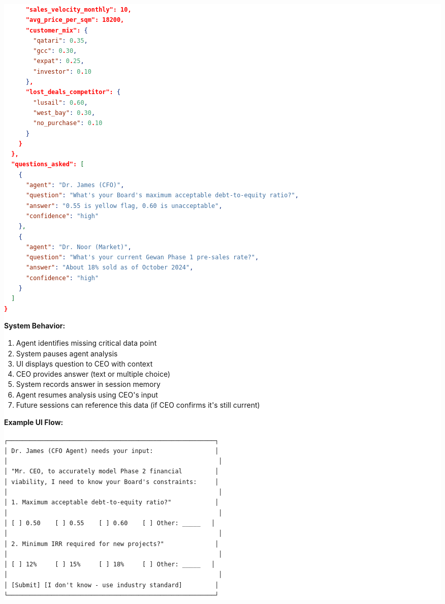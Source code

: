 ```json
      "sales_velocity_monthly": 10,
      "avg_price_per_sqm": 18200,
      "customer_mix": {
        "qatari": 0.35,
        "gcc": 0.30,
        "expat": 0.25,
        "investor": 0.10
      },
      "lost_deals_competitor": {
        "lusail": 0.60,
        "west_bay": 0.30,
        "no_purchase": 0.10
      }
    }
  },
  "questions_asked": [
    {
      "agent": "Dr. James (CFO)",
      "question": "What's your Board's maximum acceptable debt-to-equity ratio?",
      "answer": "0.55 is yellow flag, 0.60 is unacceptable",
      "confidence": "high"
    },
    {
      "agent": "Dr. Noor (Market)",
      "question": "What's your current Gewan Phase 1 pre-sales rate?",
      "answer": "About 18% sold as of October 2024",
      "confidence": "high"
    }
  ]
}
```

**System Behavior:**

1. Agent identifies missing critical data point
2. System pauses agent analysis
3. UI displays question to CEO with context
4. CEO provides answer (text or multiple choice)
5. System records answer in session memory
6. Agent resumes analysis using CEO's input
7. Future sessions can reference this data (if CEO confirms it's still current)

**Example UI Flow:**

```
┌─────────────────────────────────────────────────────────┐
│ Dr. James (CFO Agent) needs your input:                 │
│                                                          │
│ "Mr. CEO, to accurately model Phase 2 financial         │
│ viability, I need to know your Board's constraints:     │
│                                                          │
│ 1. Maximum acceptable debt-to-equity ratio?"            │
│                                                          │
│ [ ] 0.50    [ ] 0.55    [ ] 0.60    [ ] Other: _____   │
│                                                          │
│ 2. Minimum IRR required for new projects?"              │
│                                                          │
│ [ ] 12%     [ ] 15%     [ ] 18%     [ ] Other: _____   │
│                                                          │
│ [Submit] [I don't know - use industry standard]         │
└─────────────────────────────────────────────────────────┘
```

